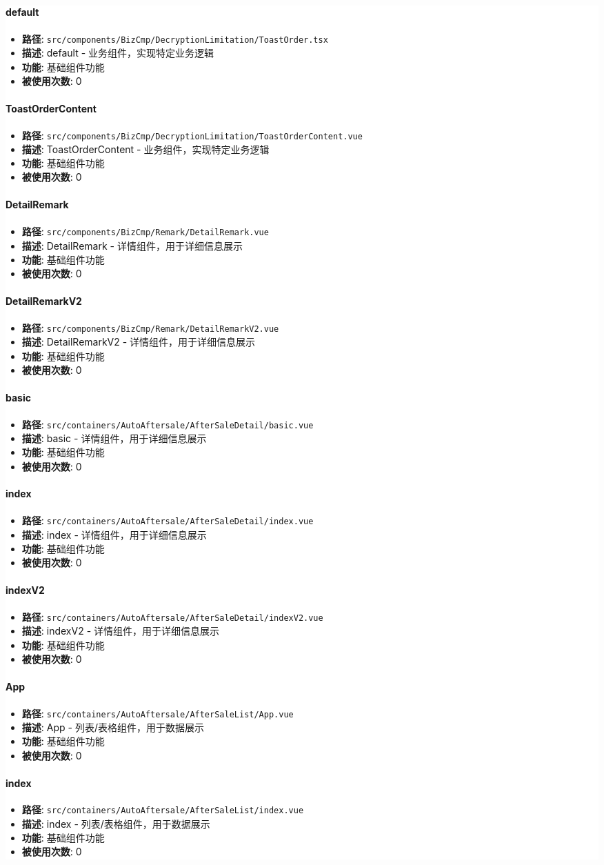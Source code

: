#### default
- **路径**: `src/components/BizCmp/DecryptionLimitation/ToastOrder.tsx`
- **描述**: default - 业务组件，实现特定业务逻辑
- **功能**: 基础组件功能
- **被使用次数**: 0

#### ToastOrderContent
- **路径**: `src/components/BizCmp/DecryptionLimitation/ToastOrderContent.vue`
- **描述**: ToastOrderContent - 业务组件，实现特定业务逻辑
- **功能**: 基础组件功能
- **被使用次数**: 0

#### DetailRemark
- **路径**: `src/components/BizCmp/Remark/DetailRemark.vue`
- **描述**: DetailRemark - 详情组件，用于详细信息展示
- **功能**: 基础组件功能
- **被使用次数**: 0

#### DetailRemarkV2
- **路径**: `src/components/BizCmp/Remark/DetailRemarkV2.vue`
- **描述**: DetailRemarkV2 - 详情组件，用于详细信息展示
- **功能**: 基础组件功能
- **被使用次数**: 0

#### basic
- **路径**: `src/containers/AutoAftersale/AfterSaleDetail/basic.vue`
- **描述**: basic - 详情组件，用于详细信息展示
- **功能**: 基础组件功能
- **被使用次数**: 0

#### index
- **路径**: `src/containers/AutoAftersale/AfterSaleDetail/index.vue`
- **描述**: index - 详情组件，用于详细信息展示
- **功能**: 基础组件功能
- **被使用次数**: 0

#### indexV2
- **路径**: `src/containers/AutoAftersale/AfterSaleDetail/indexV2.vue`
- **描述**: indexV2 - 详情组件，用于详细信息展示
- **功能**: 基础组件功能
- **被使用次数**: 0

#### App
- **路径**: `src/containers/AutoAftersale/AfterSaleList/App.vue`
- **描述**: App - 列表/表格组件，用于数据展示
- **功能**: 基础组件功能
- **被使用次数**: 0

#### index
- **路径**: `src/containers/AutoAftersale/AfterSaleList/index.vue`
- **描述**: index - 列表/表格组件，用于数据展示
- **功能**: 基础组件功能
- **被使用次数**: 0
